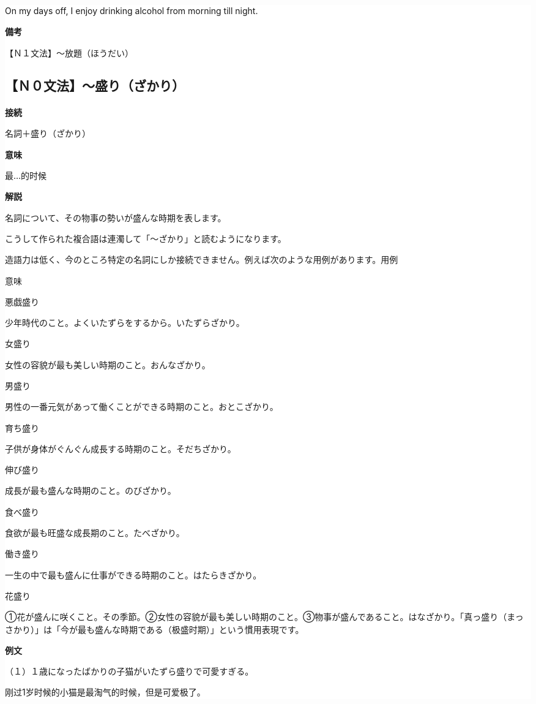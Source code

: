 On my days off, I enjoy drinking alcohol from morning till night.

**備考**

【Ｎ１文法】～放題（ほうだい）


## 【Ｎ０文法】～盛り（ざかり）

**接続**

名詞＋盛り（ざかり）

**意味**

最…的时候

**解説**

名詞について、その物事の勢いが盛んな時期を表します。

こうして作られた複合語は連濁して「～ざかり」と読むようになります。

造語力は低く、今のところ特定の名詞にしか接続できません。例えば次のような用例があります。用例

意味

悪戯盛り

少年時代のこと。よくいたずらをするから。いたずらざかり。

女盛り

女性の容貌が最も美しい時期のこと。おんなざかり。

男盛り

男性の一番元気があって働くことができる時期のこと。おとこざかり。

育ち盛り

子供が身体がぐんぐん成長する時期のこと。そだちざかり。

伸び盛り

成長が最も盛んな時期のこと。のびざかり。

食べ盛り

食欲が最も旺盛な成長期のこと。たべざかり。

働き盛り

一生の中で最も盛んに仕事ができる時期のこと。はたらきざかり。

花盛り

①花が盛んに咲くこと。その季節。②女性の容貌が最も美しい時期のこと。③物事が盛んであること。はなざかり。「真っ盛り（まっさかり）」は「今が最も盛んな時期である（极盛时期）」という慣用表現です。

**例文**

（１）１歳になったばかりの子猫がいたずら盛りで可愛すぎる。

刚过1岁时候的小猫是最淘气的时候，但是可爱极了。
